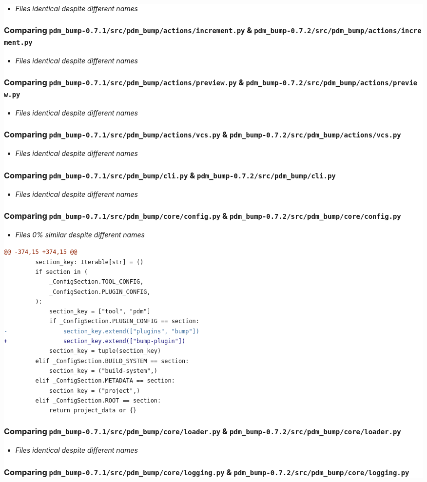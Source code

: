  * *Files identical despite different names*

### Comparing `pdm_bump-0.7.1/src/pdm_bump/actions/increment.py` & `pdm_bump-0.7.2/src/pdm_bump/actions/increment.py`

 * *Files identical despite different names*

### Comparing `pdm_bump-0.7.1/src/pdm_bump/actions/preview.py` & `pdm_bump-0.7.2/src/pdm_bump/actions/preview.py`

 * *Files identical despite different names*

### Comparing `pdm_bump-0.7.1/src/pdm_bump/actions/vcs.py` & `pdm_bump-0.7.2/src/pdm_bump/actions/vcs.py`

 * *Files identical despite different names*

### Comparing `pdm_bump-0.7.1/src/pdm_bump/cli.py` & `pdm_bump-0.7.2/src/pdm_bump/cli.py`

 * *Files identical despite different names*

### Comparing `pdm_bump-0.7.1/src/pdm_bump/core/config.py` & `pdm_bump-0.7.2/src/pdm_bump/core/config.py`

 * *Files 0% similar despite different names*

```diff
@@ -374,15 +374,15 @@
         section_key: Iterable[str] = ()
         if section in (
             _ConfigSection.TOOL_CONFIG,
             _ConfigSection.PLUGIN_CONFIG,
         ):
             section_key = ["tool", "pdm"]
             if _ConfigSection.PLUGIN_CONFIG == section:
-                section_key.extend(["plugins", "bump"])
+                section_key.extend(["bump-plugin"])
             section_key = tuple(section_key)
         elif _ConfigSection.BUILD_SYSTEM == section:
             section_key = ("build-system",)
         elif _ConfigSection.METADATA == section:
             section_key = ("project",)
         elif _ConfigSection.ROOT == section:
             return project_data or {}
```

### Comparing `pdm_bump-0.7.1/src/pdm_bump/core/loader.py` & `pdm_bump-0.7.2/src/pdm_bump/core/loader.py`

 * *Files identical despite different names*

### Comparing `pdm_bump-0.7.1/src/pdm_bump/core/logging.py` & `pdm_bump-0.7.2/src/pdm_bump/core/logging.py`
